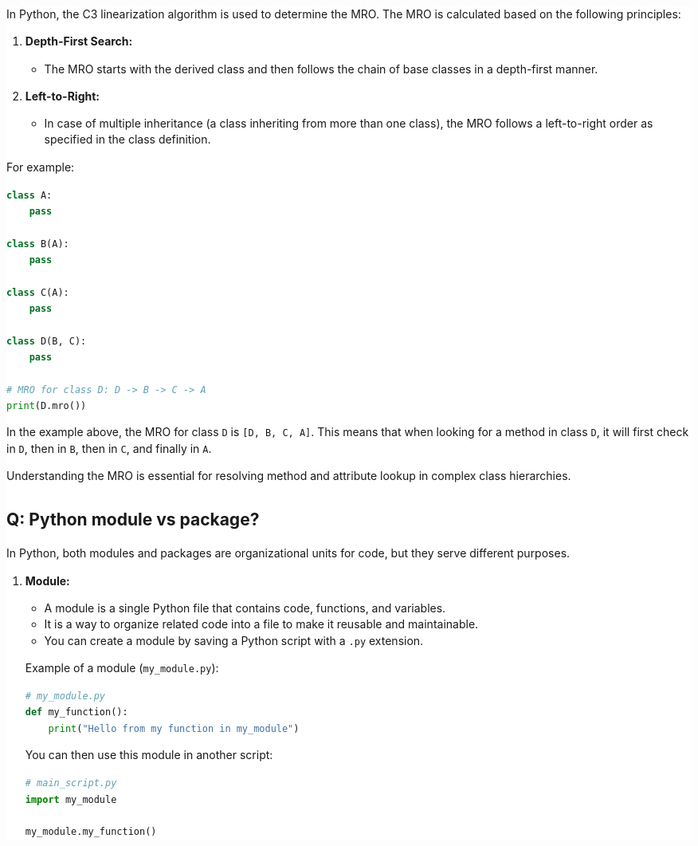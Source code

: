 In Python, the C3 linearization algorithm is used to determine the MRO. The MRO is calculated based on the following principles:

1. **Depth-First Search:**
   - The MRO starts with the derived class and then follows the chain of base classes in a depth-first manner.

2. **Left-to-Right:**
   - In case of multiple inheritance (a class inheriting from more than one class), the MRO follows a left-to-right order as specified in the class definition.

For example:

```python
class A:
    pass

class B(A):
    pass

class C(A):
    pass

class D(B, C):
    pass

# MRO for class D: D -> B -> C -> A
print(D.mro())
```

In the example above, the MRO for class `D` is `[D, B, C, A]`. This means that when looking for a method in class `D`, it will first check in `D`, then in `B`, then in `C`, and finally in `A`.

Understanding the MRO is essential for resolving method and attribute lookup in complex class hierarchies.

## Q: Python module vs package?

In Python, both modules and packages are organizational units for code, but they serve different purposes.

1. **Module:**
   - A module is a single Python file that contains code, functions, and variables.
   - It is a way to organize related code into a file to make it reusable and maintainable.
   - You can create a module by saving a Python script with a `.py` extension.

   Example of a module (`my_module.py`):

   ```python
   # my_module.py
   def my_function():
       print("Hello from my function in my_module")
   ```

   You can then use this module in another script:

   ```python
   # main_script.py
   import my_module

   my_module.my_function()
   ```
